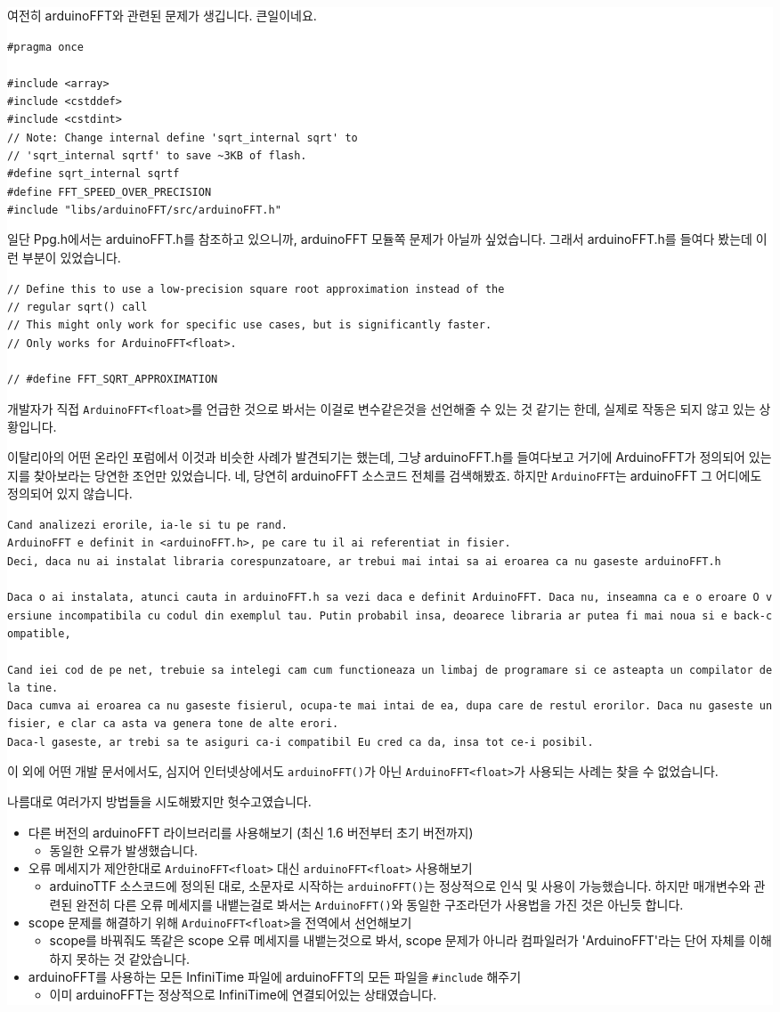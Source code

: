 여전히 arduinoFFT와 관련된 문제가 생깁니다. 큰일이네요. 

```
#pragma once

#include <array>
#include <cstddef>
#include <cstdint>
// Note: Change internal define 'sqrt_internal sqrt' to
// 'sqrt_internal sqrtf' to save ~3KB of flash.
#define sqrt_internal sqrtf
#define FFT_SPEED_OVER_PRECISION
#include "libs/arduinoFFT/src/arduinoFFT.h"
```

일단 Ppg.h에서는 arduinoFFT.h를 참조하고 있으니까, arduinoFFT 모듈쪽 문제가 아닐까 싶었습니다. 그래서 arduinoFFT.h를 들여다 봤는데 이런 부분이 있었습니다.

```
// Define this to use a low-precision square root approximation instead of the
// regular sqrt() call
// This might only work for specific use cases, but is significantly faster.
// Only works for ArduinoFFT<float>.

// #define FFT_SQRT_APPROXIMATION
```

개발자가 직접 `ArduinoFFT<float>`를 언급한 것으로 봐서는 이걸로 변수같은것을 선언해줄 수 있는 것 같기는 한데, 실제로 작동은 되지 않고 있는 상황입니다. 

이탈리아의 어떤 온라인 포럼에서 이것과 비슷한 사례가 발견되기는 했는데, 그냥 arduinoFFT.h를 들여다보고 거기에 ArduinoFFT가 정의되어 있는지를 찾아보라는 당연한 조언만 있었습니다. 네, 당연히 arduinoFFT 소스코드 전체를 검색해봤죠. 하지만 `ArduinoFFT`는 arduinoFFT 그 어디에도 정의되어 있지 않습니다. 

```
Cand analizezi erorile, ia-le si tu pe rand.
ArduinoFFT e definit in <arduinoFFT.h>, pe care tu il ai referentiat in fisier.
Deci, daca nu ai instalat libraria corespunzatoare, ar trebui mai intai sa ai eroarea ca nu gaseste arduinoFFT.h

Daca o ai instalata, atunci cauta in arduinoFFT.h sa vezi daca e definit ArduinoFFT. Daca nu, inseamna ca e o eroare O versiune incompatibila cu codul din exemplul tau. Putin probabil insa, deoarece libraria ar putea fi mai noua si e back-compatible,

Cand iei cod de pe net, trebuie sa intelegi cam cum functioneaza un limbaj de programare si ce asteapta un compilator de la tine.
Daca cumva ai eroarea ca nu gaseste fisierul, ocupa-te mai intai de ea, dupa care de restul erorilor. Daca nu gaseste un fisier, e clar ca asta va genera tone de alte erori.
Daca-l gaseste, ar trebi sa te asiguri ca-i compatibil Eu cred ca da, insa tot ce-i posibil.
```

이 외에 어떤 개발 문서에서도, 심지어 인터넷상에서도 `arduinoFFT()`가 아닌 `ArduinoFFT<float>`가 사용되는 사례는 찾을 수 없었습니다. 

나름대로 여러가지 방법들을 시도해봤지만 헛수고였습니다.

- 다른 버전의 arduinoFFT 라이브러리를 사용해보기 (최신 1.6 버전부터 초기 버전까지)
	- 동일한 오류가 발생했습니다.
- 오류 메세지가 제안한대로 `ArduinoFFT<float>` 대신 `arduinoFFT<float>` 사용해보기
	- arduinoTTF 소스코드에 정의된 대로, 소문자로 시작하는 `arduinoFFT()`는 정상적으로 인식 및 사용이 가능했습니다. 하지만 매개변수와 관련된 완전히 다른 오류 메세지를 내뱉는걸로 봐서는 `ArduinoFFT()`와 동일한 구조라던가 사용법을 가진 것은 아닌듯 합니다.
- scope 문제를 해결하기 위해 `ArduinoFFT<float>`을 전역에서 선언해보기
	- scope를 바꿔줘도 똑같은 scope 오류 메세지를 내뱉는것으로 봐서, scope 문제가 아니라 컴파일러가 'ArduinoFFT'라는 단어 자체를 이해하지 못하는 것 같았습니다.
- arduinoFFT를 사용하는 모든 InfiniTime 파일에 arduinoFFT의 모든 파일을 `#include` 해주기
	- 이미 arduinoFFT는 정상적으로 InfiniTime에 연결되어있는 상태였습니다.
